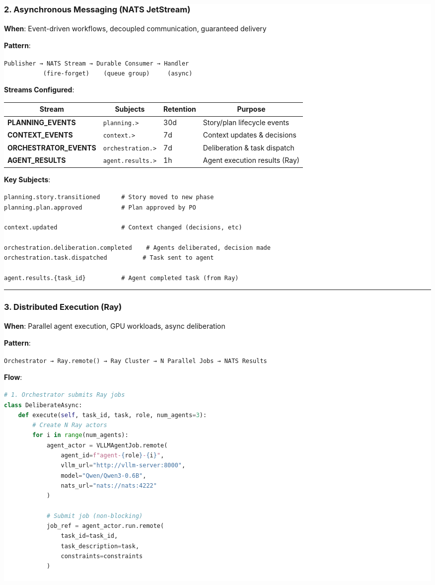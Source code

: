 
### 2. **Asynchronous Messaging (NATS JetStream)**

**When**: Event-driven workflows, decoupled communication, guaranteed delivery

**Pattern**:
```
Publisher → NATS Stream → Durable Consumer → Handler
           (fire-forget)    (queue group)     (async)
```

**Streams Configured**:

| Stream | Subjects | Retention | Purpose |
|--------|----------|-----------|---------|
| **PLANNING_EVENTS** | `planning.>` | 30d | Story/plan lifecycle events |
| **CONTEXT_EVENTS** | `context.>` | 7d | Context updates & decisions |
| **ORCHESTRATOR_EVENTS** | `orchestration.>` | 7d | Deliberation & task dispatch |
| **AGENT_RESULTS** | `agent.results.>` | 1h | Agent execution results (Ray) |

**Key Subjects**:
```
planning.story.transitioned      # Story moved to new phase
planning.plan.approved           # Plan approved by PO

context.updated                  # Context changed (decisions, etc)

orchestration.deliberation.completed    # Agents deliberated, decision made
orchestration.task.dispatched          # Task sent to agent

agent.results.{task_id}          # Agent completed task (from Ray)
```

---

### 3. **Distributed Execution (Ray)**

**When**: Parallel agent execution, GPU workloads, async deliberation

**Pattern**:
```
Orchestrator → Ray.remote() → Ray Cluster → N Parallel Jobs → NATS Results
```

**Flow**:

```python
# 1. Orchestrator submits Ray jobs
class DeliberateAsync:
    def execute(self, task_id, task, role, num_agents=3):
        # Create N Ray actors
        for i in range(num_agents):
            agent_actor = VLLMAgentJob.remote(
                agent_id=f"agent-{role}-{i}",
                vllm_url="http://vllm-server:8000",
                model="Qwen/Qwen3-0.6B",
                nats_url="nats://nats:4222"
            )
            
            # Submit job (non-blocking)
            job_ref = agent_actor.run.remote(
                task_id=task_id,
                task_description=task,
                constraints=constraints
            )
        
```